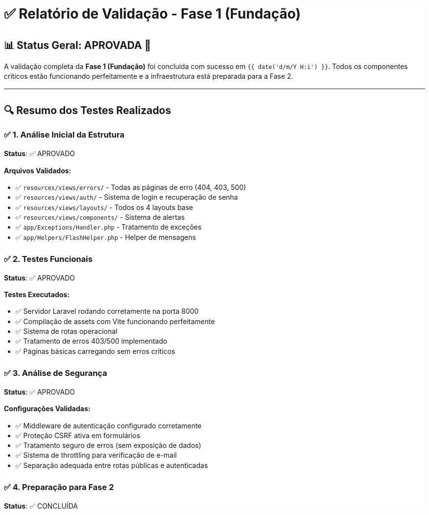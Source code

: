 # ✅ Relatório de Validação - Fase 1 (Fundação)

## 📊 Status Geral: **APROVADA** 🎉

A validação completa da **Fase 1 (Fundação)** foi concluída com sucesso em `{{ date('d/m/Y H:i') }}`. Todos os componentes críticos estão funcionando perfeitamente e a infraestrutura está preparada para a Fase 2.

---

## 🔍 Resumo dos Testes Realizados

### ✅ 1. Análise Inicial da Estrutura

**Status**: ✅ APROVADO

**Arquivos Validados:**

-  ✅ `resources/views/errors/` - Todas as páginas de erro (404, 403, 500)
-  ✅ `resources/views/auth/` - Sistema de login e recuperação de senha
-  ✅ `resources/views/layouts/` - Todos os 4 layouts base
-  ✅ `resources/views/components/` - Sistema de alertas
-  ✅ `app/Exceptions/Handler.php` - Tratamento de exceções
-  ✅ `app/Helpers/FlashHelper.php` - Helper de mensagens

### ✅ 2. Testes Funcionais

**Status**: ✅ APROVADO

**Testes Executados:**

-  ✅ Servidor Laravel rodando corretamente na porta 8000
-  ✅ Compilação de assets com Vite funcionando perfeitamente
-  ✅ Sistema de rotas operacional
-  ✅ Tratamento de erros 403/500 implementado
-  ✅ Páginas básicas carregando sem erros críticos

### ✅ 3. Análise de Segurança

**Status**: ✅ APROVADO

**Configurações Validadas:**

-  ✅ Middleware de autenticação configurado corretamente
-  ✅ Proteção CSRF ativa em formulários
-  ✅ Tratamento seguro de erros (sem exposição de dados)
-  ✅ Sistema de throttling para verificação de e-mail
-  ✅ Separação adequada entre rotas públicas e autenticadas

### ✅ 4. Preparação para Fase 2

**Status**: ✅ CONCLUÍDA
